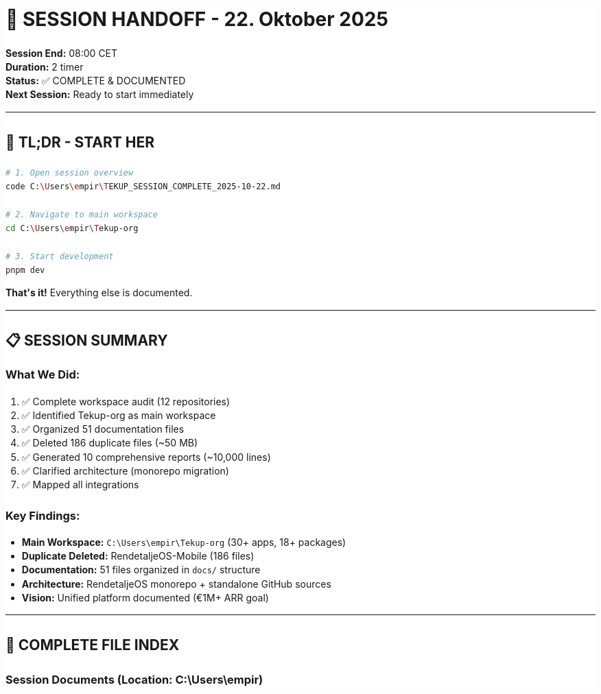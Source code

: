 # 🔄 SESSION HANDOFF - 22. Oktober 2025

**Session End:** 08:00 CET  
**Duration:** 2 timer  
**Status:** ✅ COMPLETE & DOCUMENTED  
**Next Session:** Ready to start immediately

---

## 🎯 TL;DR - START HER

```bash
# 1. Open session overview
code C:\Users\empir\TEKUP_SESSION_COMPLETE_2025-10-22.md

# 2. Navigate to main workspace
cd C:\Users\empir\Tekup-org

# 3. Start development
pnpm dev
```

**That's it!** Everything else is documented.

---

## 📋 SESSION SUMMARY

### **What We Did:**

1. ✅ Complete workspace audit (12 repositories)
2. ✅ Identified Tekup-org as main workspace
3. ✅ Organized 51 documentation files
4. ✅ Deleted 186 duplicate files (~50 MB)
5. ✅ Generated 10 comprehensive reports (~10,000 lines)
6. ✅ Clarified architecture (monorepo migration)
7. ✅ Mapped all integrations

### **Key Findings:**

- **Main Workspace:** `C:\Users\empir\Tekup-org` (30+ apps, 18+ packages)
- **Duplicate Deleted:** RendetaljeOS-Mobile (186 files)
- **Documentation:** 51 files organized in `docs/` structure
- **Architecture:** RendetaljeOS monorepo + standalone GitHub sources
- **Vision:** Unified platform documented (€1M+ ARR goal)

---

## 📁 COMPLETE FILE INDEX

### **Session Documents (Location: C:\Users\empir\)**
